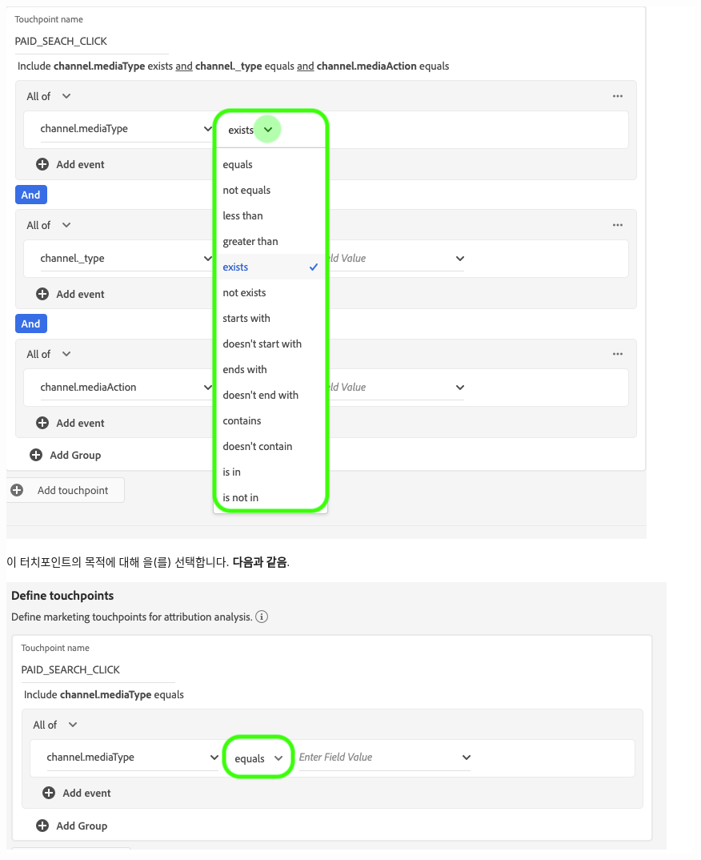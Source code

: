 ![연산자](./images/user-guide/operators.png)

이 터치포인트의 목적에 대해 을(를) 선택합니다. **다음과 같음**.

![1단계](./images/user-guide/touchpoint_step1.png)

